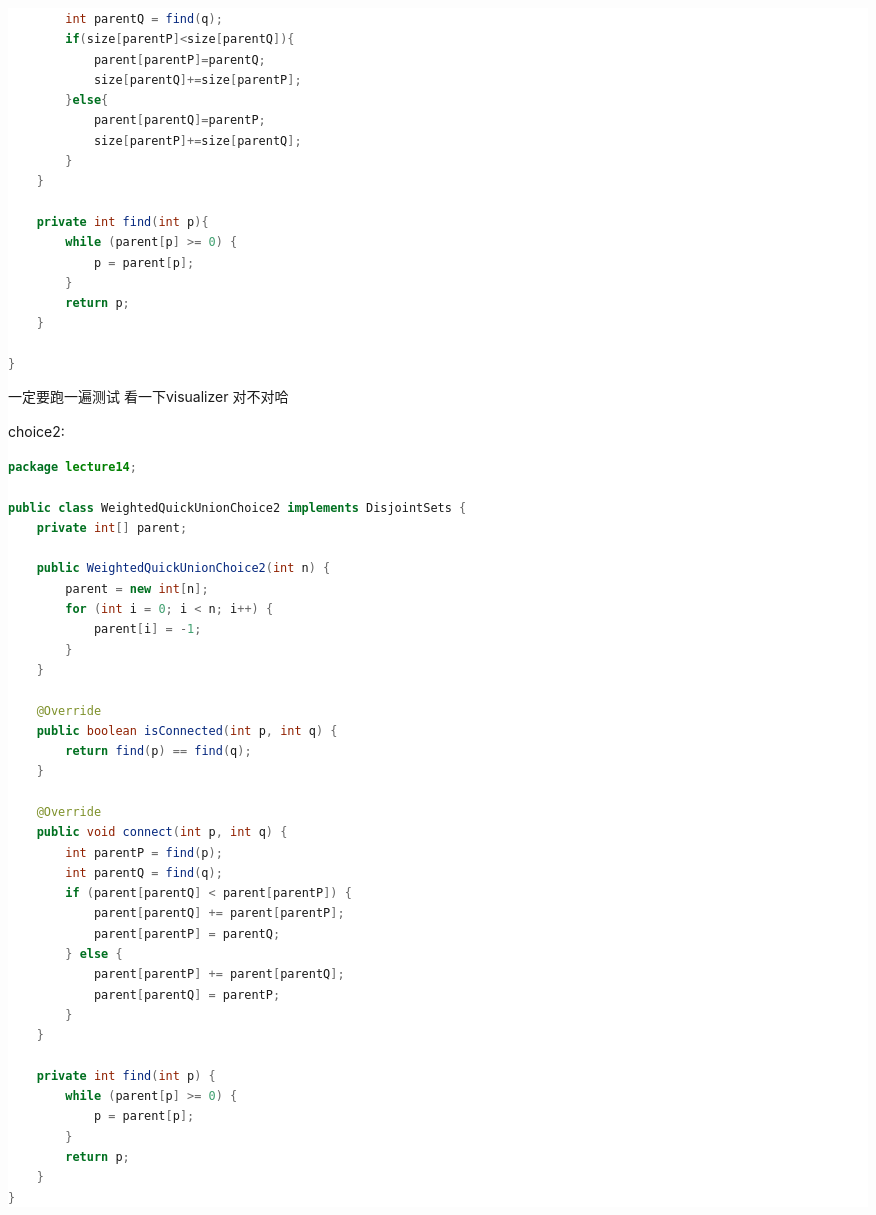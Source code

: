 ```java
        int parentQ = find(q);  
        if(size[parentP]<size[parentQ]){  
            parent[parentP]=parentQ;  
            size[parentQ]+=size[parentP];  
        }else{  
            parent[parentQ]=parentP;  
            size[parentP]+=size[parentQ];  
        }  
    }  
  
    private int find(int p){  
        while (parent[p] >= 0) {  
            p = parent[p];  
        }  
        return p;  
    }  
  
}
```
一定要跑一遍测试 看一下visualizer 对不对哈

choice2:
```java
package lecture14;  
  
public class WeightedQuickUnionChoice2 implements DisjointSets {  
    private int[] parent;  
  
    public WeightedQuickUnionChoice2(int n) {  
        parent = new int[n];  
        for (int i = 0; i < n; i++) {  
            parent[i] = -1;  
        }  
    }  
  
    @Override  
    public boolean isConnected(int p, int q) {  
        return find(p) == find(q);  
    }  
  
    @Override  
    public void connect(int p, int q) {  
        int parentP = find(p);  
        int parentQ = find(q);  
        if (parent[parentQ] < parent[parentP]) {  
            parent[parentQ] += parent[parentP];  
            parent[parentP] = parentQ;  
        } else {  
            parent[parentP] += parent[parentQ];  
            parent[parentQ] = parentP;  
        }  
    }  
  
    private int find(int p) {  
        while (parent[p] >= 0) {  
            p = parent[p];  
        }  
        return p;  
    }  
}
```
